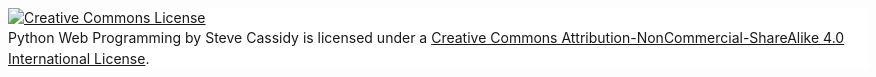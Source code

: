 





[![Creative Commons
License](https://i.creativecommons.org/l/by-nc-sa/4.0/88x31.png)](http://creativecommons.org/licenses/by-nc-sa/4.0/)\
<span dct="http://purl.org/dc/terms/"
href="http://purl.org/dc/dcmitype/Text" property="dct:title"
rel="dct:type">Python Web Programming</span> by <span
cc="http://creativecommons.org/ns#" property="cc:attributionName">Steve
Cassidy</span> is licensed under a [Creative Commons
Attribution-NonCommercial-ShareAlike 4.0 International
License](http://creativecommons.org/licenses/by-nc-sa/4.0/).
